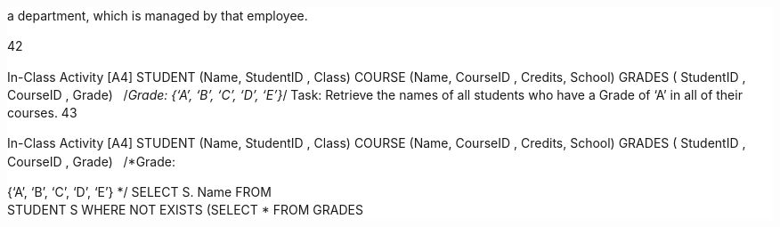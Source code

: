  a department, which is managed by that employee.
                                         
42

In-Class Activity [A4]
STUDENT 
(Name, 
StudentID
, Class) 
COURSE 
(Name, 
CourseID
, Credits, School)
GRADES 
(
StudentID
, 
CourseID
, Grade)
 
/*Grade: {‘A’, ‘B’, ‘C’, ‘D’, ‘E’}*/
Task: 
Retrieve the names of 
all
 students who have a Grade of ‘A’ in 
all
 of their courses.
43

In-Class Activity [A4]
STUDENT 
(Name, 
StudentID
, Class) 
COURSE 
(Name, 
CourseID
, Credits, School)
GRADES 
(
StudentID
, 
CourseID
, Grade)
 
/*Grade:
 
{‘A’, ‘B’, ‘C’, ‘D’, ‘E’}
*/
SELECT 
S.
Name
FROM 	 
STUDENT 
S
WHERE  NOT EXISTS 
	(SELECT * FROM 
GRADES
 